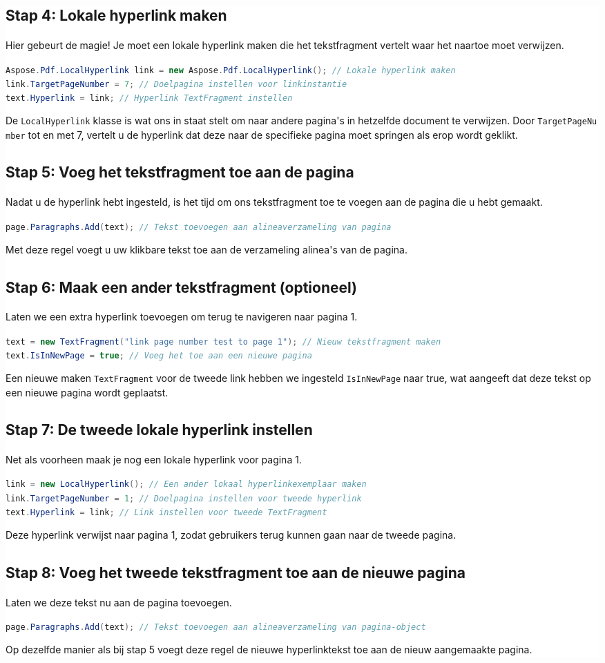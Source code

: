 ## Stap 4: Lokale hyperlink maken

Hier gebeurt de magie! Je moet een lokale hyperlink maken die het tekstfragment vertelt waar het naartoe moet verwijzen.

```csharp
Aspose.Pdf.LocalHyperlink link = new Aspose.Pdf.LocalHyperlink(); // Lokale hyperlink maken
link.TargetPageNumber = 7; // Doelpagina instellen voor linkinstantie
text.Hyperlink = link; // Hyperlink TextFragment instellen
```
De `LocalHyperlink` klasse is wat ons in staat stelt om naar andere pagina's in hetzelfde document te verwijzen. Door `TargetPageNumber` tot en met 7, vertelt u de hyperlink dat deze naar de specifieke pagina moet springen als erop wordt geklikt.

## Stap 5: Voeg het tekstfragment toe aan de pagina

Nadat u de hyperlink hebt ingesteld, is het tijd om ons tekstfragment toe te voegen aan de pagina die u hebt gemaakt.

```csharp
page.Paragraphs.Add(text); // Tekst toevoegen aan alineaverzameling van pagina
```
Met deze regel voegt u uw klikbare tekst toe aan de verzameling alinea's van de pagina.

## Stap 6: Maak een ander tekstfragment (optioneel)

Laten we een extra hyperlink toevoegen om terug te navigeren naar pagina 1.

```csharp
text = new TextFragment("link page number test to page 1"); // Nieuw tekstfragment maken
text.IsInNewPage = true; // Voeg het toe aan een nieuwe pagina
```
Een nieuwe maken `TextFragment` voor de tweede link hebben we ingesteld `IsInNewPage` naar true, wat aangeeft dat deze tekst op een nieuwe pagina wordt geplaatst.

## Stap 7: De tweede lokale hyperlink instellen

Net als voorheen maak je nog een lokale hyperlink voor pagina 1.

```csharp
link = new LocalHyperlink(); // Een ander lokaal hyperlinkexemplaar maken
link.TargetPageNumber = 1; // Doelpagina instellen voor tweede hyperlink
text.Hyperlink = link; // Link instellen voor tweede TextFragment
```
Deze hyperlink verwijst naar pagina 1, zodat gebruikers terug kunnen gaan naar de tweede pagina.

## Stap 8: Voeg het tweede tekstfragment toe aan de nieuwe pagina

Laten we deze tekst nu aan de pagina toevoegen.

```csharp
page.Paragraphs.Add(text); // Tekst toevoegen aan alineaverzameling van pagina-object
```
Op dezelfde manier als bij stap 5 voegt deze regel de nieuwe hyperlinktekst toe aan de nieuw aangemaakte pagina.
